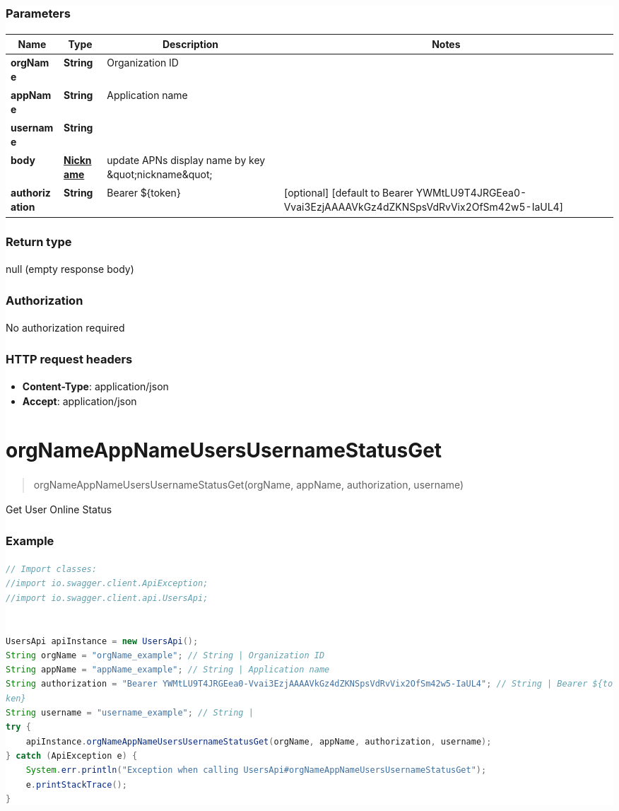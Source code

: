 ### Parameters

Name | Type | Description  | Notes
------------- | ------------- | ------------- | -------------
 **orgName** | **String**| Organization ID |
 **appName** | **String**| Application name |
 **username** | **String**|  |
 **body** | [**Nickname**](Nickname.md)| update APNs display name by key \&quot;nickname\&quot; |
 **authorization** | **String**| Bearer ${token} | [optional] [default to Bearer YWMtLU9T4JRGEea0-Vvai3EzjAAAAVkGz4dZKNSpsVdRvVix2OfSm42w5-IaUL4]

### Return type

null (empty response body)

### Authorization

No authorization required

### HTTP request headers

 - **Content-Type**: application/json
 - **Accept**: application/json

<a name="orgNameAppNameUsersUsernameStatusGet"></a>
# **orgNameAppNameUsersUsernameStatusGet**
> orgNameAppNameUsersUsernameStatusGet(orgName, appName, authorization, username)

Get User Online Status



### Example
```java
// Import classes:
//import io.swagger.client.ApiException;
//import io.swagger.client.api.UsersApi;


UsersApi apiInstance = new UsersApi();
String orgName = "orgName_example"; // String | Organization ID
String appName = "appName_example"; // String | Application name
String authorization = "Bearer YWMtLU9T4JRGEea0-Vvai3EzjAAAAVkGz4dZKNSpsVdRvVix2OfSm42w5-IaUL4"; // String | Bearer ${token}
String username = "username_example"; // String | 
try {
    apiInstance.orgNameAppNameUsersUsernameStatusGet(orgName, appName, authorization, username);
} catch (ApiException e) {
    System.err.println("Exception when calling UsersApi#orgNameAppNameUsersUsernameStatusGet");
    e.printStackTrace();
}
```
